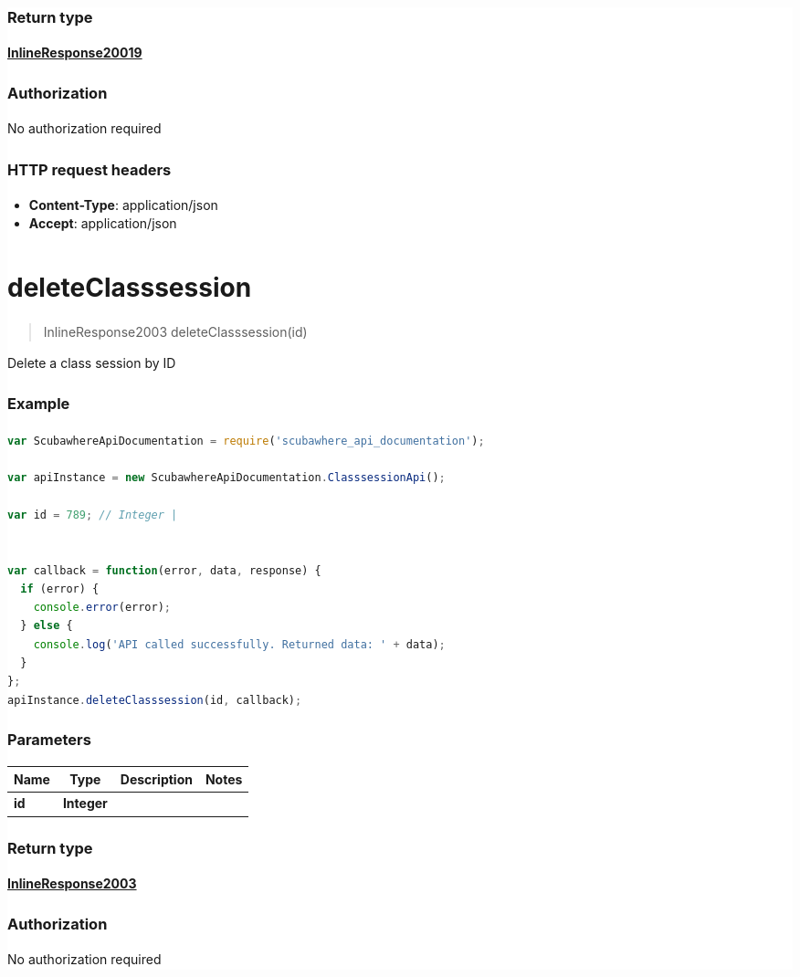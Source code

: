 ### Return type

[**InlineResponse20019**](InlineResponse20019.md)

### Authorization

No authorization required

### HTTP request headers

 - **Content-Type**: application/json
 - **Accept**: application/json

<a name="deleteClasssession"></a>
# **deleteClasssession**
> InlineResponse2003 deleteClasssession(id)

Delete a class session by ID

### Example
```javascript
var ScubawhereApiDocumentation = require('scubawhere_api_documentation');

var apiInstance = new ScubawhereApiDocumentation.ClasssessionApi();

var id = 789; // Integer | 


var callback = function(error, data, response) {
  if (error) {
    console.error(error);
  } else {
    console.log('API called successfully. Returned data: ' + data);
  }
};
apiInstance.deleteClasssession(id, callback);
```

### Parameters

Name | Type | Description  | Notes
------------- | ------------- | ------------- | -------------
 **id** | **Integer**|  | 

### Return type

[**InlineResponse2003**](InlineResponse2003.md)

### Authorization

No authorization required

